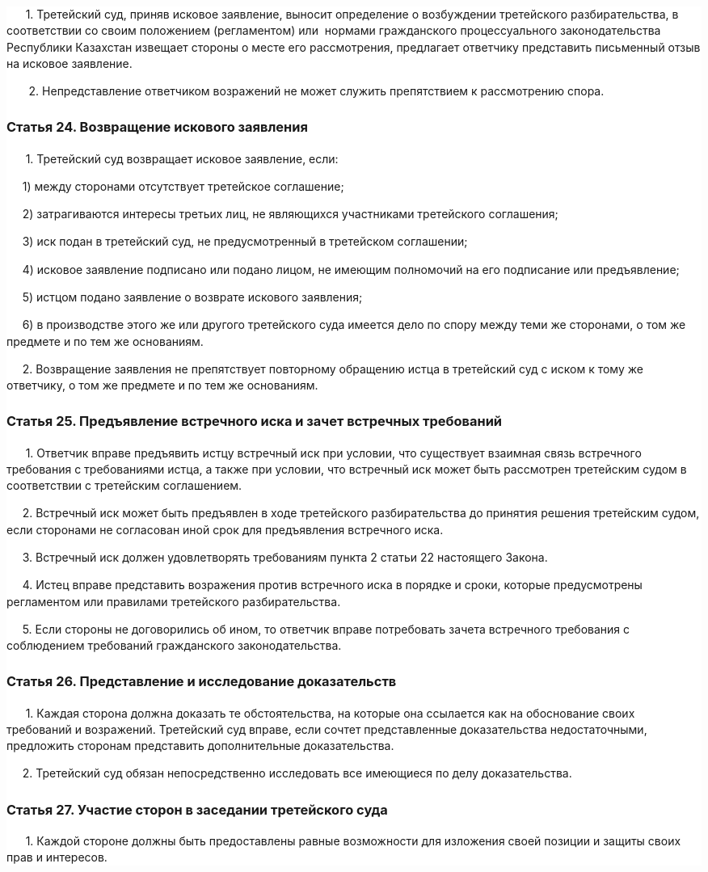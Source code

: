       1. Третейский суд, приняв исковое заявление, выносит определение о возбуждении третейского разбирательства, в соответствии со своим положением (регламентом) или  нормами гражданского процессуального законодательства Республики Казахстан извещает стороны о месте его рассмотрения, предлагает ответчику представить письменный отзыв на исковое заявление.

       2. Непредставление ответчиком возражений не может служить препятствием к рассмотрению спора.

### Статья 24. Возвращение искового заявления

      1. Третейский суд возвращает исковое заявление, если:

     1) между сторонами отсутствует третейское соглашение;

     2) затрагиваются интересы третьих лиц, не являющихся участниками третейского соглашения;

     3) иск подан в третейский суд, не предусмотренный в третейском соглашении;

     4) исковое заявление подписано или подано лицом, не имеющим полномочий на его подписание или предъявление;

     5) истцом подано заявление о возврате искового заявления;

     6) в производстве этого же или другого третейского суда имеется дело по спору между теми же сторонами, о том же предмете и по тем же основаниям.

     2. Возвращение заявления не препятствует повторному обращению истца в третейский суд с иском к тому же ответчику, о том же предмете и по тем же основаниям.

### Статья 25. Предъявление встречного иска и зачет встречных требований

      1. Ответчик вправе предъявить истцу встречный иск при условии, что существует взаимная связь встречного требования с требованиями истца, а также при условии, что встречный иск может быть рассмотрен третейским судом в соответствии с третейским соглашением.

     2. Встречный иск может быть предъявлен в ходе третейского разбирательства до принятия решения третейским судом, если сторонами не согласован иной срок для предъявления встречного иска.

     3. Встречный иск должен удовлетворять требованиям пункта 2 статьи 22 настоящего Закона.

     4. Истец вправе представить возражения против встречного иска в порядке и сроки, которые предусмотрены регламентом или правилами третейского разбирательства.

     5. Если стороны не договорились об ином, то ответчик вправе потребовать зачета встречного требования с соблюдением требований гражданского законодательства.

### Статья 26. Представление и исследование доказательств

      1. Каждая сторона должна доказать те обстоятельства, на которые она ссылается как на обоснование своих требований и возражений. Третейский суд вправе, если сочтет представленные доказательства недостаточными, предложить сторонам представить дополнительные доказательства.

     2. Третейский суд обязан непосредственно исследовать все имеющиеся по делу доказательства.

### Статья 27. Участие сторон в заседании третейского суда

      1. Каждой стороне должны быть предоставлены равные возможности для изложения своей позиции и защиты своих прав и интересов.
